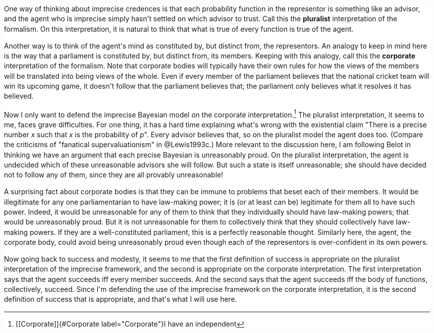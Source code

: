 One way of thinking about imprecise credences is that each probability
function in the representor is something like an advisor, and the agent
who is imprecise simply hasn't settled on which advisor to trust. Call
this the **pluralist** interpretation of the formalism. On this
interpretation, it is natural to think that what is true of every
function is true of the agent.

Another way is to think of the agent's mind as constituted by, but
distinct from, the representors. An analogy to keep in mind here is the
way that a parliament is constituted by, but distinct from, its members.
Keeping with this analogy, call this the **corporate** interpretation of
the formalism. Note that corporate bodies will typically have their own
rules for how the views of the members will be translated into being
views of the whole. Even if every member of the parliament believes that
the national cricket team will win its upcoming game, it doesn't follow
that the parliament believes that; the parliament only believes what it
resolves it has believed.

Now I only want to defend the imprecise Bayesian model on the corporate
interpretation.[^7] The pluralist interpretation, it seems to me, faces
grave difficulties. For one thing, it has a hard time explaining what's
wrong with the existential claim "There is a precise number $x$ such
that $x$ is the probability of $p$". Every advisor believes that, so on
the pluralist model the agent does too. (Compare the criticisms of
"fanatical supervaluationism" in @Lewis1993c.) More relevant to the
discussion here, I am following Belot in thinking we have an argument
that each precise Bayesian is unreasonably proud. On the pluralist
interpretation, the agent is undecided which of these unreasonable
advisors she will follow. But such a state is itself unreasonable; she
should have decided not to follow any of them, since they are all
provably unreasonable!

A surprising fact about corporate bodies is that they can be immune to
problems that beset each of their members. It would be illegitimate for
any one parliamentarian to have law-making power; it is (or at least can
be) legitimate for them all to have such power. Indeed, it would be
unreasonable for any of them to think that they individually should have
law-making powers; that would be unreasonably proud. But it is not
unreasonable for them to collectively think that they should
collectively have law-making powers. If they are a well-constituted
parliament, this is a perfectly reasonable thought. Similarly here, the
agent, the corporate body, could avoid being unreasonably proud even
though each of the representors is over-confident in its own powers.

Now going back to success and modesty, it seems to me that the first
definition of success is appropriate on the pluralist interpretation of
the imprecise framework, and the second is appropriate on the corporate
interpretation. The first interpretation says that the agent succeeds
iff every member succeeds. And the second says that the agent succeeds
iff the body of functions, collectively, succeed. Since I'm defending
the use of the imprecise framework on the corporate interpretation, it
is the second definition of success that is appropriate, and that's what
I will use here.


[^1]: There is another sense of immodesty that is often discussed in the
[^2]: For dogmatism, see @Pryor2000. The canonical argument that it is
[^3]: Note that this formulation leaves it open which side of the
[^4]: Belot lets an agent succeed if $\boldsymbol{X}$ is periodic, and
[^5]: A meagre subset of a space is any set built up as a countable
[^6]: Belot goes into much more detail about why modesty is a good
[^7]: [\[Corporate\]]{#Corporate label="Corporate"}I have an independent